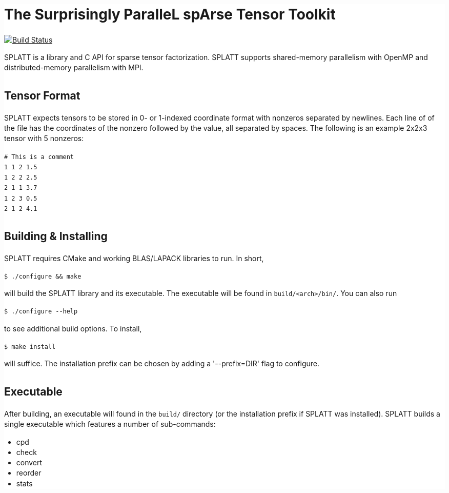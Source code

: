 The Surprisingly ParalleL spArse Tensor Toolkit
===============================================

[![Build Status](https://travis-ci.org/ShadenSmith/splatt.svg?branch=master)](https://travis-ci.org/ShadenSmith/splatt)

SPLATT is a library and C API for sparse tensor factorization. SPLATT supports
shared-memory parallelism with OpenMP and distributed-memory parallelism with
MPI.


Tensor Format
-------------
SPLATT expects tensors to be stored in 0- or 1-indexed coordinate format with
nonzeros separated by newlines. Each line of of the file has the coordinates of
the nonzero  followed by the value, all separated by spaces.  The following is
an example 2x2x3 tensor with 5 nonzeros:

    # This is a comment
    1 1 2 1.5
    1 2 2 2.5
    2 1 1 3.7
    1 2 3 0.5
    2 1 2 4.1


Building & Installing
---------------------
SPLATT requires CMake and working BLAS/LAPACK libraries to run. In short,

    $ ./configure && make

will build the SPLATT library and its executable. The executable will be found
in `build/<arch>/bin/`. You can also run

    $ ./configure --help

to see additional build options. To install,

    $ make install

will suffice. The installation prefix can be chosen by adding a
'--prefix=DIR' flag to configure.


Executable
----------
After building, an executable will found in the `build/` directory (or the
installation prefix if SPLATT was installed). SPLATT builds a single executable
which features a number of sub-commands:

* cpd
* check
* convert
* reorder
* stats
